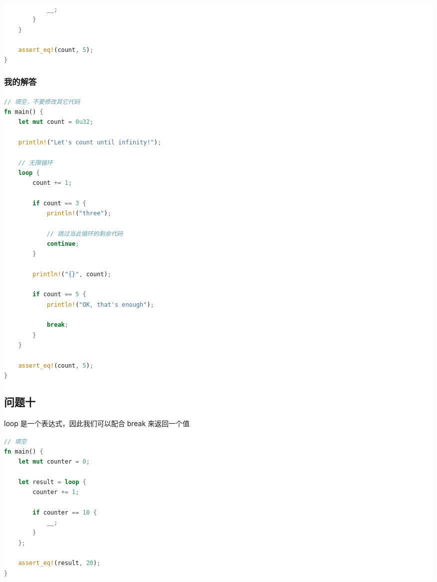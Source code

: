 ```rust
            __;
        }
    }

    assert_eq!(count, 5);
}
```

### 我的解答

```rust
// 填空，不要修改其它代码
fn main() {
    let mut count = 0u32;

    println!("Let's count until infinity!");

    // 无限循环
    loop {
        count += 1;

        if count == 3 {
            println!("three");

            // 跳过当此循环的剩余代码
            continue;
        }

        println!("{}", count);

        if count == 5 {
            println!("OK, that's enough");

            break;
        }
    }

    assert_eq!(count, 5);
}
```

## 问题十

loop 是一个表达式，因此我们可以配合 break 来返回一个值

```rust
// 填空
fn main() {
    let mut counter = 0;

    let result = loop {
        counter += 1;

        if counter == 10 {
            __;
        }
    };

    assert_eq!(result, 20);
}
```
